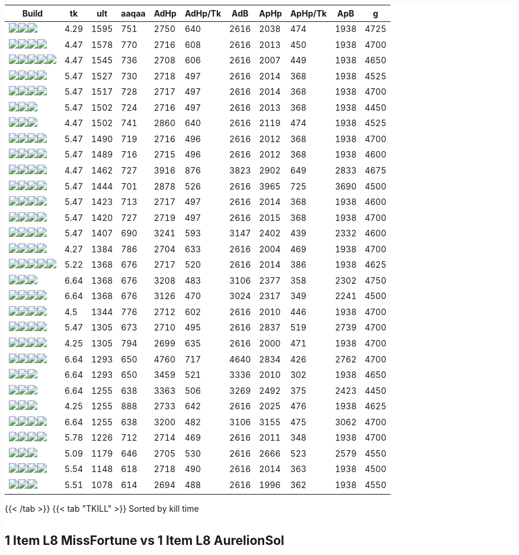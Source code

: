 



 Build |tk|ult|aaqaa|AdHp|AdHp/Tk|AdB|ApHp|ApHp/Tk|ApB|g
-|-|-|-|-|-|-|-|-|-|-
![](/item/3074.png)![](/item/1055.png)![](/item/1037.png)|4.29|1595|751|2750|640|2616|2038|474|1938|4725
![](/item/6676.png)![](/item/1053.png)![](/item/1055.png)![](/item/1036.png)|4.47|1578|770|2716|608|2616|2013|450|1938|4700
![](/item/6695.png)![](/item/1053.png)![](/item/1055.png)![](/item/1036.png)![](/item/1036.png)|4.47|1545|736|2708|606|2616|2007|449|1938|4650
![](/item/3179.png)![](/item/1053.png)![](/item/1055.png)![](/item/1037.png)|5.47|1527|730|2718|497|2616|2014|368|1938|4525
![](/item/6696.png)![](/item/1053.png)![](/item/1055.png)![](/item/1036.png)|5.47|1517|728|2717|497|2616|2014|368|1938|4700
![](/item/3142.png)![](/item/1053.png)![](/item/1055.png)|5.47|1502|724|2716|497|2616|2013|368|1938|4450
![](/item/3072.png)![](/item/1055.png)![](/item/1037.png)|4.47|1502|741|2860|640|2616|2119|474|1938|4525
![](/item/6693.png)![](/item/1053.png)![](/item/1055.png)![](/item/1036.png)|5.47|1490|719|2716|496|2616|2012|368|1938|4700
![](/item/3004.png)![](/item/1053.png)![](/item/1055.png)![](/item/1036.png)|5.47|1489|716|2715|496|2616|2012|368|1938|4600
![](/item/6673.png)![](/item/1055.png)![](/item/1037.png)![](/item/1036.png)|4.47|1462|727|3916|876|3823|2902|649|2833|4675
![](/item/3156.png)![](/item/1053.png)![](/item/1055.png)![](/item/1036.png)|5.47|1444|701|2878|526|2616|3965|725|3690|4500
![](/item/3508.png)![](/item/1053.png)![](/item/1055.png)![](/item/1036.png)|5.47|1423|713|2717|497|2616|2014|368|1938|4600
![](/item/3036.png)![](/item/1053.png)![](/item/1055.png)![](/item/1036.png)|5.47|1420|727|2719|497|2616|2015|368|1938|4700
![](/item/3814.png)![](/item/1053.png)![](/item/1055.png)![](/item/1036.png)|5.47|1407|690|3241|593|3147|2402|439|2332|4600
![](/item/3095.png)![](/item/1053.png)![](/item/1055.png)![](/item/1036.png)|4.27|1384|786|2704|633|2616|2004|469|1938|4700
![](/item/3006.png)![](/item/1053.png)![](/item/1055.png)![](/item/1038.png)![](/item/1037.png)|5.22|1368|676|2717|520|2616|2014|386|1938|4625
![](/item/3161.png)![](/item/1053.png)![](/item/1055.png)|6.64|1368|676|3208|483|3106|2377|358|2302|4750
![](/item/6609.png)![](/item/1053.png)![](/item/1055.png)![](/item/1036.png)|6.64|1368|676|3126|470|3024|2317|349|2241|4500
![](/item/3087.png)![](/item/1053.png)![](/item/1055.png)![](/item/1036.png)|4.5|1344|776|2712|602|2616|2010|446|1938|4700
![](/item/3139.png)![](/item/1053.png)![](/item/1055.png)![](/item/1036.png)|5.47|1305|673|2710|495|2616|2837|519|2739|4700
![](/item/6672.png)![](/item/1053.png)![](/item/1055.png)![](/item/1036.png)|4.25|1305|794|2699|635|2616|2000|471|1938|4700
![](/item/3026.png)![](/item/1053.png)![](/item/1055.png)![](/item/1036.png)|6.64|1293|650|4760|717|4640|2834|426|2762|4700
![](/item/6333.png)![](/item/1053.png)![](/item/1055.png)|6.64|1293|650|3459|521|3336|2010|302|1938|4650
![](/item/3071.png)![](/item/1053.png)![](/item/1055.png)|6.64|1255|638|3363|506|3269|2492|375|2423|4450
![](/item/3153.png)![](/item/1055.png)![](/item/1037.png)|4.25|1255|888|2733|642|2616|2025|476|1938|4625
![](/item/6035.png)![](/item/1053.png)![](/item/1055.png)![](/item/1036.png)|6.64|1255|638|3200|482|3106|3155|475|3062|4700
![](/item/3094.png)![](/item/1053.png)![](/item/1055.png)![](/item/1036.png)|5.78|1226|712|2714|469|2616|2011|348|1938|4700
![](/item/3091.png)![](/item/1053.png)![](/item/1055.png)|5.09|1179|646|2705|530|2616|2666|523|2579|4550
![](/item/3046.png)![](/item/1053.png)![](/item/1055.png)![](/item/1036.png)|5.54|1148|618|2718|490|2616|2014|363|1938|4500
![](/item/3115.png)![](/item/1053.png)![](/item/1055.png)|5.51|1078|614|2694|488|2616|1996|362|1938|4550
{{< /tab >}}
{{< tab "TKILL" >}}
Sorted by kill time
## 1 Item L8 MissFortune vs 1 Item L8 AurelionSol
